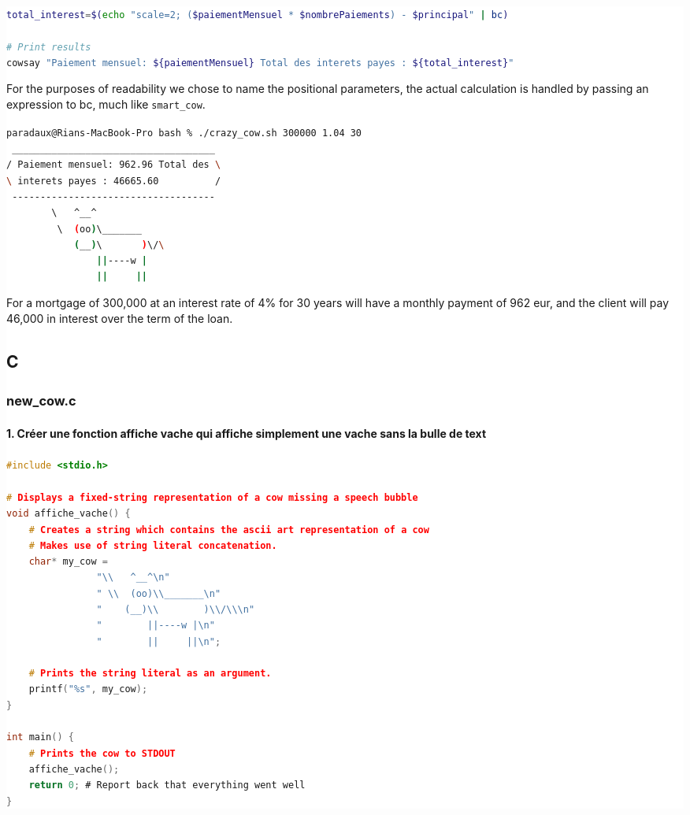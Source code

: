 ```bash
total_interest=$(echo "scale=2; ($paiementMensuel * $nombrePaiements) - $principal" | bc)

# Print results
cowsay "Paiement mensuel: ${paiementMensuel} Total des interets payes : ${total_interest}"
```

For the purposes of readability we chose to name the positional parameters, the actual calculation is handled by passing
an expression to bc, much like `smart_cow`.

```bash
paradaux@Rians-MacBook-Pro bash % ./crazy_cow.sh 300000 1.04 30
 ____________________________________ 
/ Paiement mensuel: 962.96 Total des \
\ interets payes : 46665.60          /
 ------------------------------------ 
        \   ^__^
         \  (oo)\_______
            (__)\       )\/\
                ||----w |
                ||     ||
```

For a mortgage of 300,000 at an interest rate of 4% for 30 years will have a monthly payment of 962 eur, and the client
will pay 46,000 in interest over the term of the loan.

## C
### new_cow.c

#### 1. Créer une fonction affiche vache qui affiche simplement une vache sans la bulle de text

```c
#include <stdio.h>

# Displays a fixed-string representation of a cow missing a speech bubble
void affiche_vache() {
    # Creates a string which contains the ascii art representation of a cow
    # Makes use of string literal concatenation.
    char* my_cow =
                "\\   ^__^\n"
                " \\  (oo)\\_______\n"
                "    (__)\\        )\\/\\\n"
                "        ||----w |\n"
                "        ||     ||\n";
    
    # Prints the string literal as an argument.
    printf("%s", my_cow);
}

int main() {
    # Prints the cow to STDOUT
    affiche_vache();
    return 0; # Report back that everything went well
}
```
